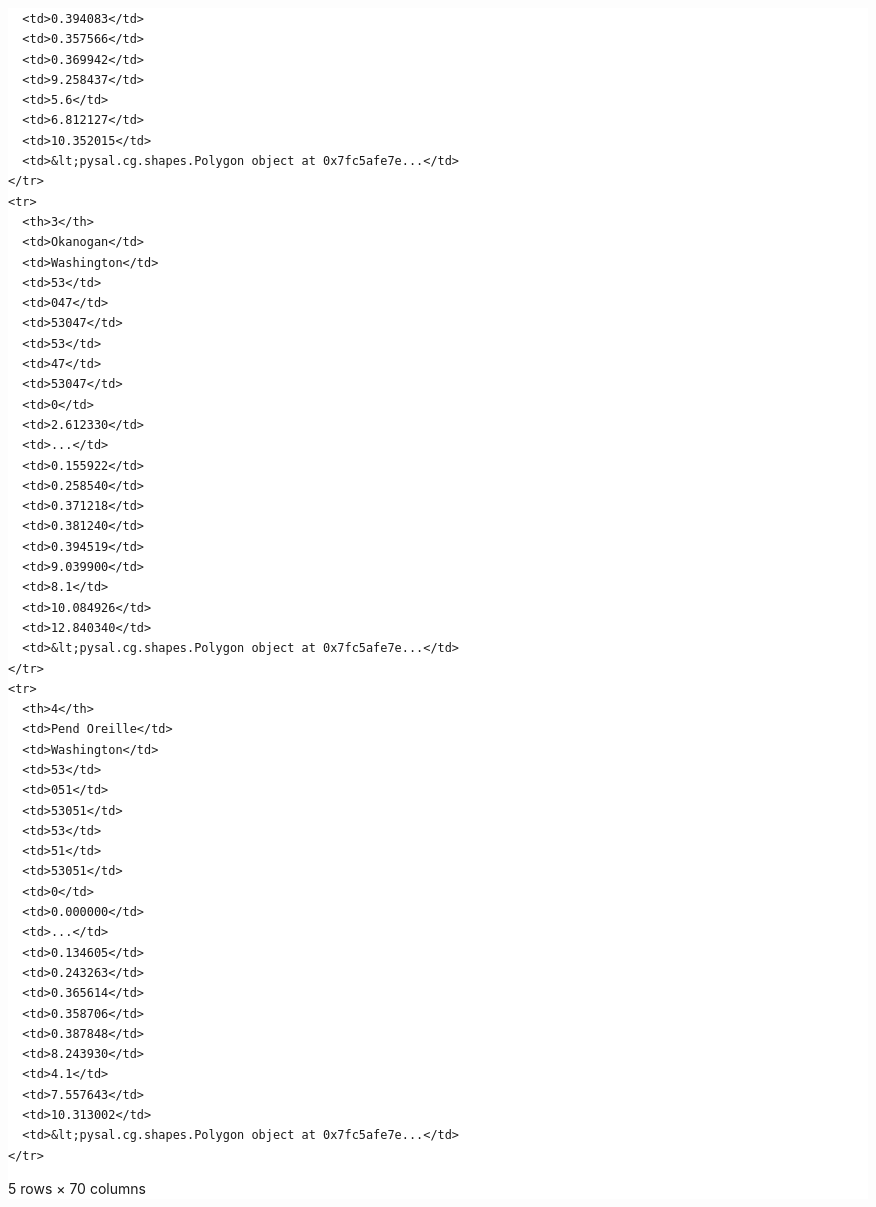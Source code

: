       <td>0.394083</td>
      <td>0.357566</td>
      <td>0.369942</td>
      <td>9.258437</td>
      <td>5.6</td>
      <td>6.812127</td>
      <td>10.352015</td>
      <td>&lt;pysal.cg.shapes.Polygon object at 0x7fc5afe7e...</td>
    </tr>
    <tr>
      <th>3</th>
      <td>Okanogan</td>
      <td>Washington</td>
      <td>53</td>
      <td>047</td>
      <td>53047</td>
      <td>53</td>
      <td>47</td>
      <td>53047</td>
      <td>0</td>
      <td>2.612330</td>
      <td>...</td>
      <td>0.155922</td>
      <td>0.258540</td>
      <td>0.371218</td>
      <td>0.381240</td>
      <td>0.394519</td>
      <td>9.039900</td>
      <td>8.1</td>
      <td>10.084926</td>
      <td>12.840340</td>
      <td>&lt;pysal.cg.shapes.Polygon object at 0x7fc5afe7e...</td>
    </tr>
    <tr>
      <th>4</th>
      <td>Pend Oreille</td>
      <td>Washington</td>
      <td>53</td>
      <td>051</td>
      <td>53051</td>
      <td>53</td>
      <td>51</td>
      <td>53051</td>
      <td>0</td>
      <td>0.000000</td>
      <td>...</td>
      <td>0.134605</td>
      <td>0.243263</td>
      <td>0.365614</td>
      <td>0.358706</td>
      <td>0.387848</td>
      <td>8.243930</td>
      <td>4.1</td>
      <td>7.557643</td>
      <td>10.313002</td>
      <td>&lt;pysal.cg.shapes.Polygon object at 0x7fc5afe7e...</td>
    </tr>
  </tbody>
</table>
<p>5 rows × 70 columns</p>
</div>
